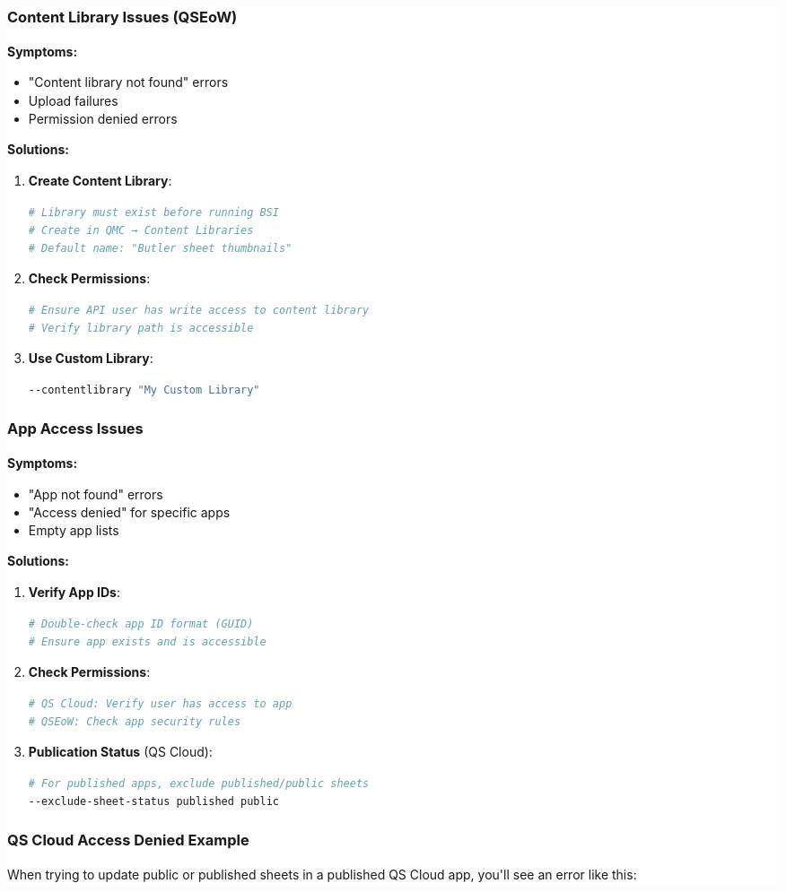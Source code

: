 ### Content Library Issues (QSEoW)

**Symptoms:**
- "Content library not found" errors
- Upload failures
- Permission denied errors

**Solutions:**

1. **Create Content Library**:
   ```bash
   # Library must exist before running BSI
   # Create in QMC → Content Libraries
   # Default name: "Butler sheet thumbnails"
   ```

2. **Check Permissions**:
   ```bash
   # Ensure API user has write access to content library
   # Verify library path is accessible
   ```

3. **Use Custom Library**:
   ```bash
   --contentlibrary "My Custom Library"
   ```

### App Access Issues

**Symptoms:**
- "App not found" errors
- "Access denied" for specific apps
- Empty app lists

**Solutions:**

1. **Verify App IDs**:
   ```bash
   # Double-check app ID format (GUID)
   # Ensure app exists and is accessible
   ```

2. **Check Permissions**:
   ```bash
   # QS Cloud: Verify user has access to app
   # QSEoW: Check app security rules
   ```

3. **Publication Status** (QS Cloud):
   ```bash
   # For published apps, exclude published/public sheets
   --exclude-sheet-status published public
   ```

### QS Cloud Access Denied Example

When trying to update public or published sheets in a published QS Cloud app, you'll see an error like this:
